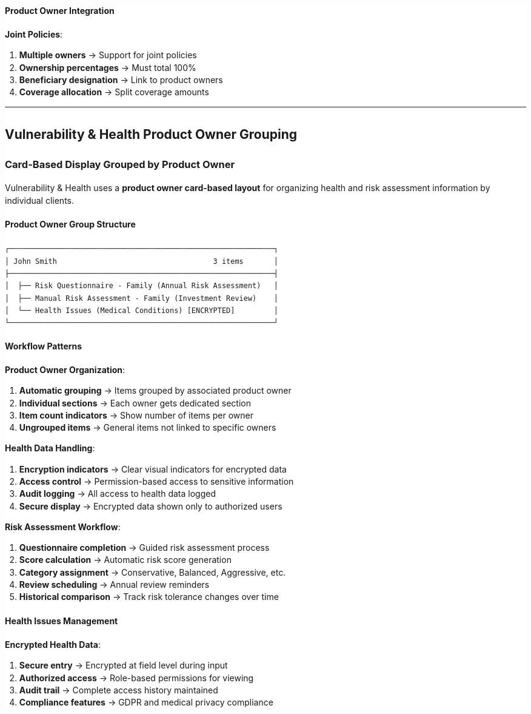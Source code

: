 #### Product Owner Integration

**Joint Policies**:
1. **Multiple owners** → Support for joint policies
2. **Ownership percentages** → Must total 100%
3. **Beneficiary designation** → Link to product owners
4. **Coverage allocation** → Split coverage amounts

---

## Vulnerability & Health Product Owner Grouping

### Card-Based Display Grouped by Product Owner

Vulnerability & Health uses a **product owner card-based layout** for organizing health and risk assessment information by individual clients.

#### Product Owner Group Structure

```
┌─────────────────────────────────────────────────────────────┐
│ John Smith                                    3 items       │
├─────────────────────────────────────────────────────────────┤
│  ├── Risk Questionnaire - Family (Annual Risk Assessment)   │
│  ├── Manual Risk Assessment - Family (Investment Review)    │
│  └── Health Issues (Medical Conditions) [ENCRYPTED]         │
└─────────────────────────────────────────────────────────────┘
```

#### Workflow Patterns

**Product Owner Organization**:
1. **Automatic grouping** → Items grouped by associated product owner
2. **Individual sections** → Each owner gets dedicated section
3. **Item count indicators** → Show number of items per owner
4. **Ungrouped items** → General items not linked to specific owners

**Health Data Handling**:
1. **Encryption indicators** → Clear visual indicators for encrypted data
2. **Access control** → Permission-based access to sensitive information
3. **Audit logging** → All access to health data logged
4. **Secure display** → Encrypted data shown only to authorized users

**Risk Assessment Workflow**:
1. **Questionnaire completion** → Guided risk assessment process
2. **Score calculation** → Automatic risk score generation
3. **Category assignment** → Conservative, Balanced, Aggressive, etc.
4. **Review scheduling** → Annual review reminders
5. **Historical comparison** → Track risk tolerance changes over time

#### Health Issues Management

**Encrypted Health Data**:
1. **Secure entry** → Encrypted at field level during input
2. **Authorized access** → Role-based permissions for viewing
3. **Audit trail** → Complete access history maintained
4. **Compliance features** → GDPR and medical privacy compliance
